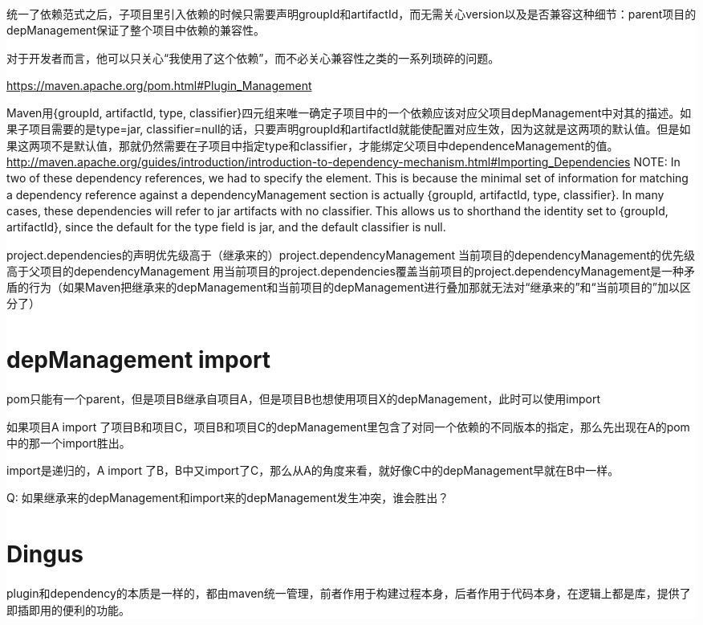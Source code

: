 统一了依赖范式之后，子项目里引入依赖的时候只需要声明groupId和artifactId，而无需关心version以及是否兼容这种细节：parent项目的depManagement保证了整个项目中依赖的兼容性。

对于开发者而言，他可以只关心“我使用了这个依赖”，而不必关心兼容性之类的一系列琐碎的问题。

https://maven.apache.org/pom.html#Plugin_Management

Maven用{groupId, artifactId, type, classifier}四元组来唯一确定子项目中的一个依赖应该对应父项目depManagement中对其的描述。如果子项目需要的是type=jar, classifier=null的话，只要声明groupId和artifactId就能使配置对应生效，因为这就是这两项的默认值。但是如果这两项不是默认值，那就仍然需要在子项目中指定type和classifier，才能绑定父项目中dependenceManagement的值。
http://maven.apache.org/guides/introduction/introduction-to-dependency-mechanism.html#Importing_Dependencies
NOTE: In two of these dependency references, we had to specify the <type/> element. This is because the minimal set of information for matching a dependency reference against a dependencyManagement section is actually {groupId, artifactId, type, classifier}. In many cases, these dependencies will refer to jar artifacts with no classifier. This allows us to shorthand the identity set to {groupId, artifactId}, since the default for the type field is jar, and the default classifier is null.

project.dependencies的声明优先级高于（继承来的）project.dependencyManagement
当前项目的dependencyManagement的优先级高于父项目的dependencyManagement
用当前项目的project.dependencies覆盖当前项目的project.dependencyManagement是一种矛盾的行为（如果Maven把继承来的depManagement和当前项目的depManagement进行叠加那就无法对“继承来的”和“当前项目的”加以区分了）

depManagement import
==============
pom只能有一个parent，但是项目B继承自项目A，但是项目B也想使用项目X的depManagement，此时可以使用import

如果项目A import 了项目B和项目C，项目B和项目C的depManagement里包含了对同一个依赖的不同版本的指定，那么先出现在A的pom中的那一个import胜出。

import是递归的，A import 了B，B中又import了C，那么从A的角度来看，就好像C中的depManagement早就在B中一样。

Q: 如果继承来的depManagement和import来的depManagement发生冲突，谁会胜出？

Dingus
============
plugin和dependency的本质是一样的，都由maven统一管理，前者作用于构建过程本身，后者作用于代码本身，在逻辑上都是库，提供了即插即用的便利的功能。
